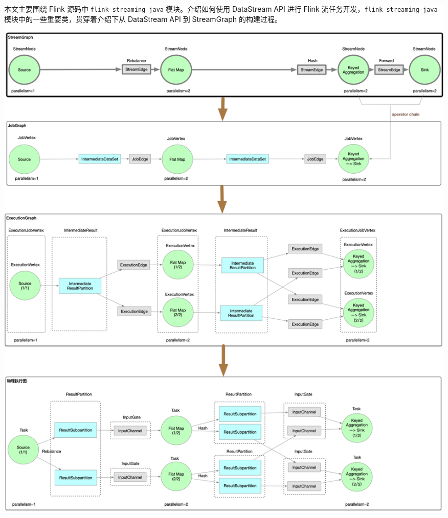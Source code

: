 
本文主要围绕 Flink 源码中 `flink-streaming-java` 模块。介绍如何使用 DataStream API 进行 Flink 流任务开发，`flink-streaming-java` 模块中的一些重要类，贯穿着介绍下从 DataStream 
API 到 StreamGraph 的构建过程。

![](./img_streamgraph/第一层StreamGraph.png)
